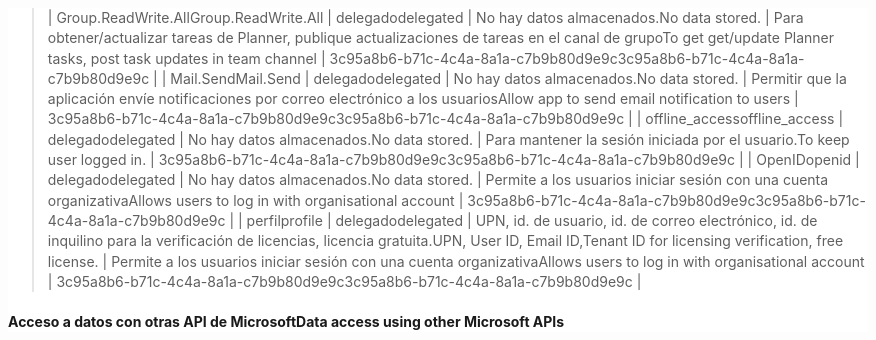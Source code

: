 >| <span data-ttu-id="1a77d-134">Group.ReadWrite.All</span><span class="sxs-lookup"><span data-stu-id="1a77d-134">Group.ReadWrite.All</span></span> | <span data-ttu-id="1a77d-135">delegado</span><span class="sxs-lookup"><span data-stu-id="1a77d-135">delegated</span></span> | <span data-ttu-id="1a77d-136">No hay datos almacenados.</span><span class="sxs-lookup"><span data-stu-id="1a77d-136">No data stored.</span></span> | <span data-ttu-id="1a77d-137">Para obtener/actualizar tareas de Planner, publique actualizaciones de tareas en el canal de grupo</span><span class="sxs-lookup"><span data-stu-id="1a77d-137">To get get/update Planner tasks, post task updates in team channel</span></span> | <span data-ttu-id="1a77d-138">3c95a8b6-b71c-4c4a-8a1a-c7b9b80d9e9c</span><span class="sxs-lookup"><span data-stu-id="1a77d-138">3c95a8b6-b71c-4c4a-8a1a-c7b9b80d9e9c</span></span> |
>| <span data-ttu-id="1a77d-139">Mail.Send</span><span class="sxs-lookup"><span data-stu-id="1a77d-139">Mail.Send</span></span> | <span data-ttu-id="1a77d-140">delegado</span><span class="sxs-lookup"><span data-stu-id="1a77d-140">delegated</span></span> | <span data-ttu-id="1a77d-141">No hay datos almacenados.</span><span class="sxs-lookup"><span data-stu-id="1a77d-141">No data stored.</span></span> | <span data-ttu-id="1a77d-142">Permitir que la aplicación envíe notificaciones por correo electrónico a los usuarios</span><span class="sxs-lookup"><span data-stu-id="1a77d-142">Allow app to send email notification to users</span></span> | <span data-ttu-id="1a77d-143">3c95a8b6-b71c-4c4a-8a1a-c7b9b80d9e9c</span><span class="sxs-lookup"><span data-stu-id="1a77d-143">3c95a8b6-b71c-4c4a-8a1a-c7b9b80d9e9c</span></span> |
>| <span data-ttu-id="1a77d-144">offline_access</span><span class="sxs-lookup"><span data-stu-id="1a77d-144">offline_access</span></span> | <span data-ttu-id="1a77d-145">delegado</span><span class="sxs-lookup"><span data-stu-id="1a77d-145">delegated</span></span> | <span data-ttu-id="1a77d-146">No hay datos almacenados.</span><span class="sxs-lookup"><span data-stu-id="1a77d-146">No data stored.</span></span> | <span data-ttu-id="1a77d-147">Para mantener la sesión iniciada por el usuario.</span><span class="sxs-lookup"><span data-stu-id="1a77d-147">To keep user logged in.</span></span> | <span data-ttu-id="1a77d-148">3c95a8b6-b71c-4c4a-8a1a-c7b9b80d9e9c</span><span class="sxs-lookup"><span data-stu-id="1a77d-148">3c95a8b6-b71c-4c4a-8a1a-c7b9b80d9e9c</span></span> |
>| <span data-ttu-id="1a77d-149">OpenID</span><span class="sxs-lookup"><span data-stu-id="1a77d-149">openid</span></span> | <span data-ttu-id="1a77d-150">delegado</span><span class="sxs-lookup"><span data-stu-id="1a77d-150">delegated</span></span> | <span data-ttu-id="1a77d-151">No hay datos almacenados.</span><span class="sxs-lookup"><span data-stu-id="1a77d-151">No data stored.</span></span> | <span data-ttu-id="1a77d-152">Permite a los usuarios iniciar sesión con una cuenta organizativa</span><span class="sxs-lookup"><span data-stu-id="1a77d-152">Allows users to log in with organisational account</span></span> | <span data-ttu-id="1a77d-153">3c95a8b6-b71c-4c4a-8a1a-c7b9b80d9e9c</span><span class="sxs-lookup"><span data-stu-id="1a77d-153">3c95a8b6-b71c-4c4a-8a1a-c7b9b80d9e9c</span></span> |
>| <span data-ttu-id="1a77d-154">perfil</span><span class="sxs-lookup"><span data-stu-id="1a77d-154">profile</span></span> | <span data-ttu-id="1a77d-155">delegado</span><span class="sxs-lookup"><span data-stu-id="1a77d-155">delegated</span></span> | <span data-ttu-id="1a77d-156">UPN, id. de usuario, id. de correo electrónico, id. de inquilino para la verificación de licencias, licencia gratuita.</span><span class="sxs-lookup"><span data-stu-id="1a77d-156">UPN, User ID, Email ID,Tenant ID for licensing verification, free license.</span></span> | <span data-ttu-id="1a77d-157">Permite a los usuarios iniciar sesión con una cuenta organizativa</span><span class="sxs-lookup"><span data-stu-id="1a77d-157">Allows users to log in with organisational account</span></span> | <span data-ttu-id="1a77d-158">3c95a8b6-b71c-4c4a-8a1a-c7b9b80d9e9c</span><span class="sxs-lookup"><span data-stu-id="1a77d-158">3c95a8b6-b71c-4c4a-8a1a-c7b9b80d9e9c</span></span> |

#### <a name="data-access-using-other-microsoft-apis"></a><span data-ttu-id="1a77d-159">Acceso a datos con otras API de Microsoft</span><span class="sxs-lookup"><span data-stu-id="1a77d-159">Data access using other Microsoft APIs</span></span>
